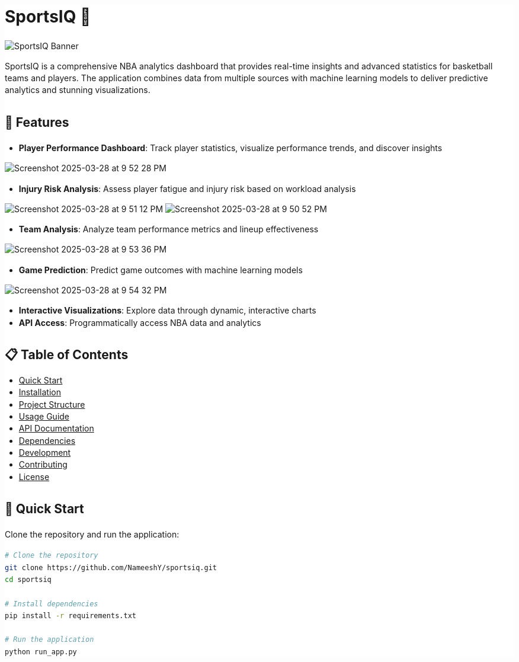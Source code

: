 # SportsIQ 🏀

![SportsIQ Banner](https://picsum.photos/800/200)

SportsIQ is a comprehensive NBA analytics dashboard that provides real-time insights and advanced statistics for basketball teams and players. The application combines data from multiple sources with machine learning models to deliver predictive analytics and stunning visualizations.

## 🌟 Features

- **Player Performance Dashboard**: Track player statistics, visualize performance trends, and discover insights

<img width="1790" alt="Screenshot 2025-03-28 at 9 52 28 PM" src="https://github.com/user-attachments/assets/4143b05c-2df8-4db7-989e-6509bcf69cab" />

- **Injury Risk Analysis**: Assess player fatigue and injury risk based on workload analysis

<img width="1792" alt="Screenshot 2025-03-28 at 9 51 12 PM" src="https://github.com/user-attachments/assets/c33e8319-87a5-42cc-ab13-3dcfa4dac0f9" />

<img width="1792" alt="Screenshot 2025-03-28 at 9 50 52 PM" src="https://github.com/user-attachments/assets/53daf398-4787-4a38-8829-f8514952d5a0" />

- **Team Analysis**: Analyze team performance metrics and lineup effectiveness

<img width="1792" alt="Screenshot 2025-03-28 at 9 53 36 PM" src="https://github.com/user-attachments/assets/6b269053-44b9-407a-8f06-b5fa226ca387" />

- **Game Prediction**: Predict game outcomes with machine learning models

 <img width="1792" alt="Screenshot 2025-03-28 at 9 54 32 PM" src="https://github.com/user-attachments/assets/eaccbed0-b715-40cc-bca6-8b5fd78250d4" />

- **Interactive Visualizations**: Explore data through dynamic, interactive charts
- **API Access**: Programmatically access NBA data and analytics

## 📋 Table of Contents

- [Quick Start](#-quick-start)
- [Installation](#-installation)
- [Project Structure](#-project-structure)
- [Usage Guide](#-usage-guide)
- [API Documentation](#-api-documentation)
- [Dependencies](#-dependencies)
- [Development](#-development)
- [Contributing](#-contributing)
- [License](#-license)

## 🚀 Quick Start

Clone the repository and run the application:

```bash
# Clone the repository
git clone https://github.com/NameeshY/sportsiq.git
cd sportsiq

# Install dependencies
pip install -r requirements.txt

# Run the application
python run_app.py
```
